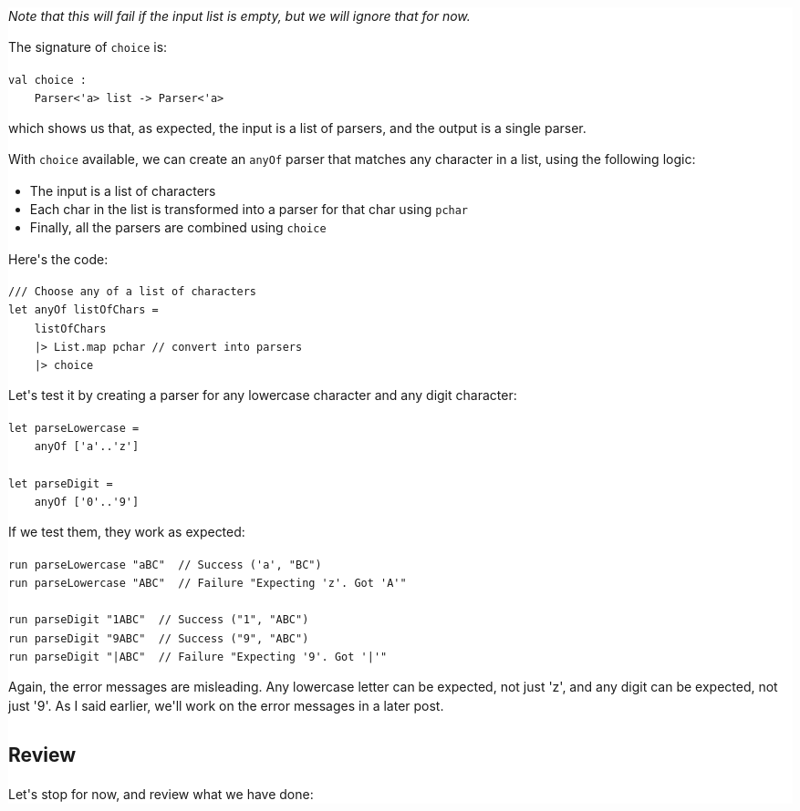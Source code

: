 *Note that this will fail if the input list is empty, but we will ignore that for now.*

The signature of `choice` is: 

```
val choice :
    Parser<'a> list -> Parser<'a>
```

which shows us that, as expected, the input is a list of parsers, and the output is a single parser.

With `choice` available, we can create an `anyOf` parser that matches any character in a list, using the following logic:

* The input is a list of characters
* Each char in the list is transformed into a parser for that char using `pchar`
* Finally, all the parsers are combined using `choice`

Here's the code:

```
/// Choose any of a list of characters
let anyOf listOfChars = 
    listOfChars
    |> List.map pchar // convert into parsers
    |> choice
```

Let's test it by creating a parser for any lowercase character and any digit character:

```
let parseLowercase = 
    anyOf ['a'..'z']

let parseDigit = 
    anyOf ['0'..'9']
```

If we test them, they work as expected:

```
run parseLowercase "aBC"  // Success ('a', "BC")
run parseLowercase "ABC"  // Failure "Expecting 'z'. Got 'A'"

run parseDigit "1ABC"  // Success ("1", "ABC")
run parseDigit "9ABC"  // Success ("9", "ABC")
run parseDigit "|ABC"  // Failure "Expecting '9'. Got '|'"
```

Again, the error messages are misleading. Any lowercase letter can be expected, not just 'z', and any digit can be expected, not just '9'.
As I said earlier, we'll work on the error messages in a later post.

## Review

Let's stop for now, and review what we have done:

